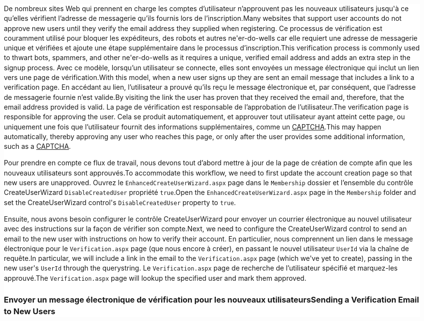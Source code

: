 <span data-ttu-id="ea8a6-226">De nombreux sites Web qui prennent en charge les comptes d’utilisateur n’approuvent pas les nouveaux utilisateurs jusqu'à ce qu’elles vérifient l’adresse de messagerie qu’ils fournis lors de l’inscription.</span><span class="sxs-lookup"><span data-stu-id="ea8a6-226">Many websites that support user accounts do not approve new users until they verify the email address they supplied when registering.</span></span> <span data-ttu-id="ea8a6-227">Ce processus de vérification est couramment utilisé pour bloquer les expéditeurs, des robots et autres ne'er-do-wells car elle requiert une adresse de messagerie unique et vérifiées et ajoute une étape supplémentaire dans le processus d’inscription.</span><span class="sxs-lookup"><span data-stu-id="ea8a6-227">This verification process is commonly used to thwart bots, spammers, and other ne'er-do-wells as it requires a unique, verified email address and adds an extra step in the signup process.</span></span> <span data-ttu-id="ea8a6-228">Avec ce modèle, lorsqu’un utilisateur se connecte, elles sont envoyées un message électronique qui inclut un lien vers une page de vérification.</span><span class="sxs-lookup"><span data-stu-id="ea8a6-228">With this model, when a new user signs up they are sent an email message that includes a link to a verification page.</span></span> <span data-ttu-id="ea8a6-229">En accédant au lien, l’utilisateur a prouvé qu’ils reçu le message électronique et, par conséquent, que l’adresse de messagerie fournie n’est valide.</span><span class="sxs-lookup"><span data-stu-id="ea8a6-229">By visiting the link the user has proven that they received the email and, therefore, that the email address provided is valid.</span></span> <span data-ttu-id="ea8a6-230">La page de vérification est responsable de l’approbation de l’utilisateur.</span><span class="sxs-lookup"><span data-stu-id="ea8a6-230">The verification page is responsible for approving the user.</span></span> <span data-ttu-id="ea8a6-231">Cela se produit automatiquement, et approuver tout utilisateur ayant atteint cette page, ou uniquement une fois que l’utilisateur fournit des informations supplémentaires, comme un [CAPTCHA](http://en.wikipedia.org/wiki/Captcha).</span><span class="sxs-lookup"><span data-stu-id="ea8a6-231">This may happen automatically, thereby approving any user who reaches this page, or only after the user provides some additional information, such as a [CAPTCHA](http://en.wikipedia.org/wiki/Captcha).</span></span>

<span data-ttu-id="ea8a6-232">Pour prendre en compte ce flux de travail, nous devons tout d’abord mettre à jour de la page de création de compte afin que les nouveaux utilisateurs sont approuvés.</span><span class="sxs-lookup"><span data-stu-id="ea8a6-232">To accommodate this workflow, we need to first update the account creation page so that new users are unapproved.</span></span> <span data-ttu-id="ea8a6-233">Ouvrez le `EnhancedCreateUserWizard.aspx` page dans le `Membership` dossier et l’ensemble du contrôle CreateUserWizard `DisableCreatedUser` propriété `true`.</span><span class="sxs-lookup"><span data-stu-id="ea8a6-233">Open the `EnhancedCreateUserWizard.aspx` page in the `Membership` folder and set the CreateUserWizard control's `DisableCreatedUser` property to `true`.</span></span>

<span data-ttu-id="ea8a6-234">Ensuite, nous avons besoin configurer le contrôle CreateUserWizard pour envoyer un courrier électronique au nouvel utilisateur avec des instructions sur la façon de vérifier son compte.</span><span class="sxs-lookup"><span data-stu-id="ea8a6-234">Next, we need to configure the CreateUserWizard control to send an email to the new user with instructions on how to verify their account.</span></span> <span data-ttu-id="ea8a6-235">En particulier, nous comprennent un lien dans le message électronique pour le `Verification.aspx` page (que nous encore à créer), en passant le nouvel utilisateur `UserId` via la chaîne de requête.</span><span class="sxs-lookup"><span data-stu-id="ea8a6-235">In particular, we will include a link in the email to the `Verification.aspx` page (which we've yet to create), passing in the new user's `UserId` through the querystring.</span></span> <span data-ttu-id="ea8a6-236">Le `Verification.aspx` page de recherche de l’utilisateur spécifié et marquez-les approuvé.</span><span class="sxs-lookup"><span data-stu-id="ea8a6-236">The `Verification.aspx` page will lookup the specified user and mark them approved.</span></span>

### <a name="sending-a-verification-email-to-new-users"></a><span data-ttu-id="ea8a6-237">Envoyer un message électronique de vérification pour les nouveaux utilisateurs</span><span class="sxs-lookup"><span data-stu-id="ea8a6-237">Sending a Verification Email to New Users</span></span>
